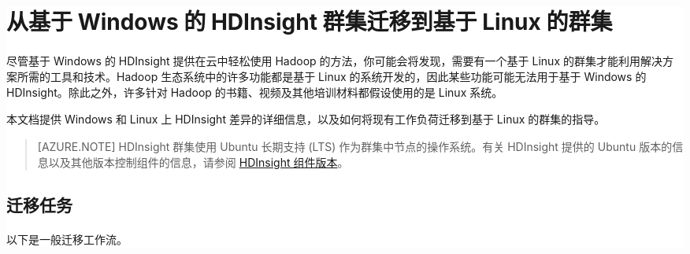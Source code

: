 <properties
    pageTitle="从基于 Windows 的 HDInsight 迁移到基于 Linux 的 HDInsight | Azure"
    description="了解如何从基于 Windows 的 HDInsight 群集迁移到基于 Linux 的 HDInsight 群集。"
    services="hdinsight"
    documentationcenter=""
    author="Blackmist"
    manager="jhubbard"
    editor="cgronlun" />
<tags 
    ms.assetid="ff35be59-bae3-42fd-9edc-77f0041bab93"
    ms.service="hdinsight"
    ms.devlang="na"
    ms.topic="article"
    ms.tgt_pltfrm="na"
    ms.workload="big-data"
    ms.date="01/13/2017"
    wacn.date="02/14/2017"
    ms.author="larryfr" />

# 从基于 Windows 的 HDInsight 群集迁移到基于 Linux 的群集
尽管基于 Windows 的 HDInsight 提供在云中轻松使用 Hadoop 的方法，你可能会将发现，需要有一个基于 Linux 的群集才能利用解决方案所需的工具和技术。Hadoop 生态系统中的许多功能都是基于 Linux 的系统开发的，因此某些功能可能无法用于基于 Windows 的 HDInsight。除此之外，许多针对 Hadoop 的书籍、视频及其他培训材料都假设使用的是 Linux 系统。

本文档提供 Windows 和 Linux 上 HDInsight 差异的详细信息，以及如何将现有工作负荷迁移到基于 Linux 的群集的指导。

> [AZURE.NOTE]
HDInsight 群集使用 Ubuntu 长期支持 (LTS) 作为群集中节点的操作系统。有关 HDInsight 提供的 Ubuntu 版本的信息以及其他版本控制组件的信息，请参阅 [HDInsight 组件版本](/documentation/articles/hdinsight-component-versioning/)。
>
>

## 迁移任务
以下是一般迁移工作流。
